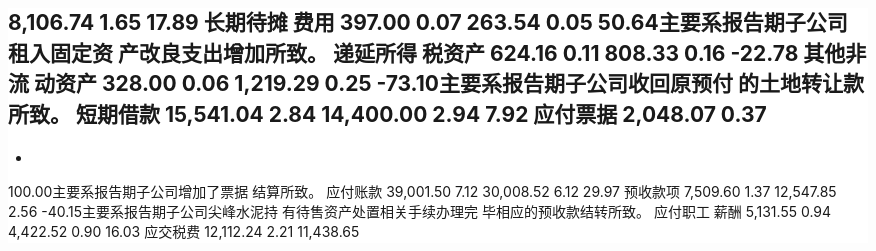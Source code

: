 8,106.74
1.65
17.89
长期待摊
费用
397.00
0.07
263.54
0.05
50.64主要系报告期子公司租入固定资
产改良支出增加所致。
递延所得
税资产
624.16
0.11
808.33
0.16
-22.78
其他非流
动资产
328.00
0.06
1,219.29
0.25
-73.10主要系报告期子公司收回原预付
的土地转让款所致。
短期借款
15,541.04
2.84
14,400.00
2.94
7.92
应付票据
2,048.07
0.37
-
-
100.00主要系报告期子公司增加了票据
结算所致。
应付账款
39,001.50
7.12
30,008.52
6.12
29.97
预收款项
7,509.60
1.37
12,547.85
2.56
-40.15主要系报告期子公司尖峰水泥持
有待售资产处置相关手续办理完
毕相应的预收款结转所致。
应付职工
薪酬
5,131.55
0.94
4,422.52
0.90
16.03
应交税费
12,112.24
2.21
11,438.65